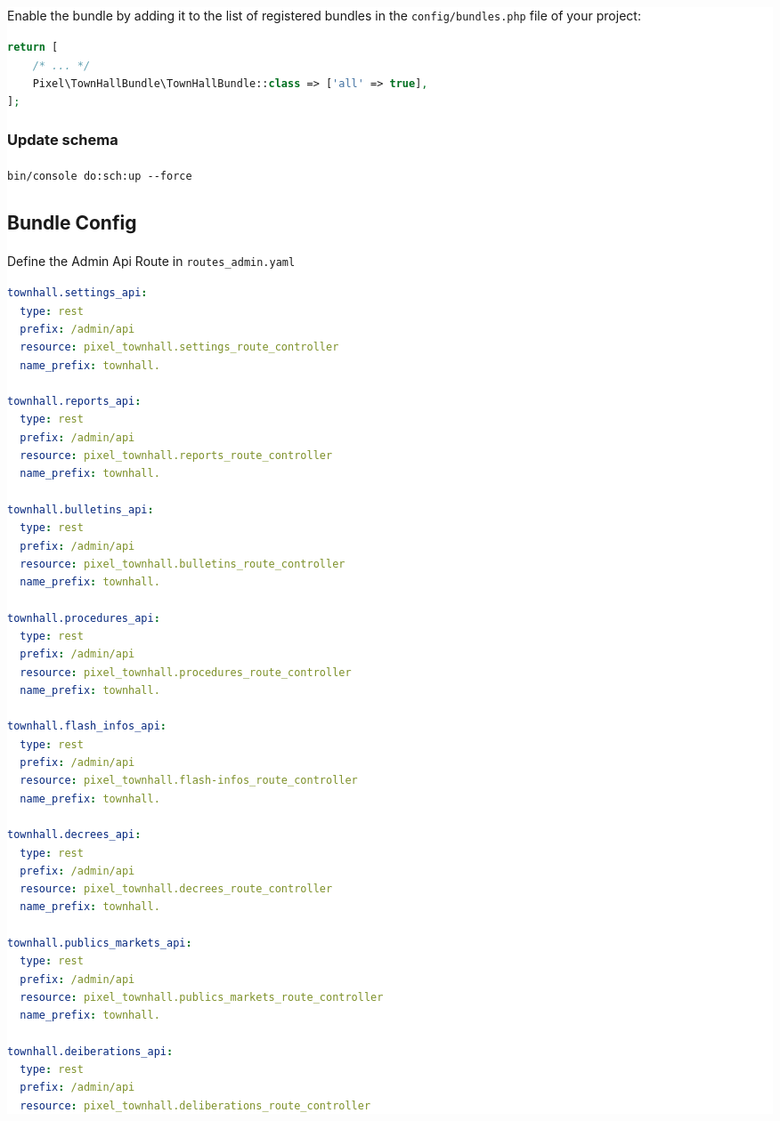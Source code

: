 Enable the bundle by adding it to the list of registered bundles in the `config/bundles.php` file of your project:

 ```php
 return [
     /* ... */
     Pixel\TownHallBundle\TownHallBundle::class => ['all' => true],
 ];
 ```

### Update schema
```shell script
bin/console do:sch:up --force
```

## Bundle Config

Define the Admin Api Route in `routes_admin.yaml`
```yaml
townhall.settings_api:
  type: rest
  prefix: /admin/api
  resource: pixel_townhall.settings_route_controller
  name_prefix: townhall.

townhall.reports_api:
  type: rest
  prefix: /admin/api
  resource: pixel_townhall.reports_route_controller
  name_prefix: townhall.

townhall.bulletins_api:
  type: rest
  prefix: /admin/api
  resource: pixel_townhall.bulletins_route_controller
  name_prefix: townhall.

townhall.procedures_api:
  type: rest
  prefix: /admin/api
  resource: pixel_townhall.procedures_route_controller
  name_prefix: townhall.

townhall.flash_infos_api:
  type: rest
  prefix: /admin/api
  resource: pixel_townhall.flash-infos_route_controller
  name_prefix: townhall.

townhall.decrees_api:
  type: rest
  prefix: /admin/api
  resource: pixel_townhall.decrees_route_controller
  name_prefix: townhall.

townhall.publics_markets_api:
  type: rest
  prefix: /admin/api
  resource: pixel_townhall.publics_markets_route_controller
  name_prefix: townhall.

townhall.deiberations_api:
  type: rest
  prefix: /admin/api
  resource: pixel_townhall.deliberations_route_controller
```